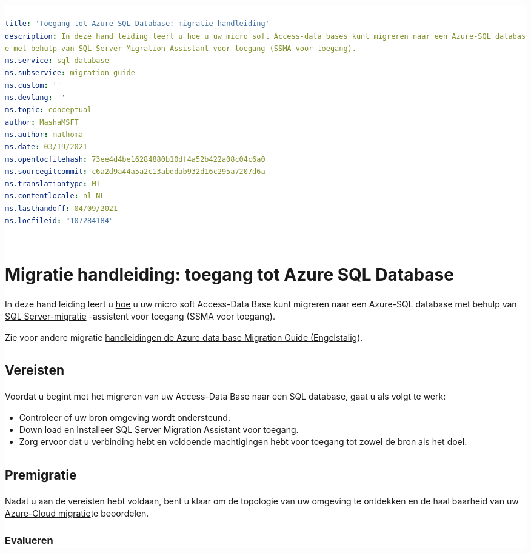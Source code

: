 ```yaml
---
title: 'Toegang tot Azure SQL Database: migratie handleiding'
description: In deze hand leiding leert u hoe u uw micro soft Access-data bases kunt migreren naar een Azure-SQL database met behulp van SQL Server Migration Assistant voor toegang (SSMA voor toegang).
ms.service: sql-database
ms.subservice: migration-guide
ms.custom: ''
ms.devlang: ''
ms.topic: conceptual
author: MashaMSFT
ms.author: mathoma
ms.date: 03/19/2021
ms.openlocfilehash: 73ee4d4be16284880b10df4a52b422a08c04c6a0
ms.sourcegitcommit: c6a2d9a44a5a2c13abddab932d16c295a7207d6a
ms.translationtype: MT
ms.contentlocale: nl-NL
ms.lasthandoff: 04/09/2021
ms.locfileid: "107284184"
---
```

# <a name="migration-guide-access-to-azure-sql-database"></a>Migratie handleiding: toegang tot Azure SQL Database

In deze hand leiding leert u [hoe](https://azure.microsoft.com/migration/migration-journey) u uw micro soft Access-Data Base kunt migreren naar een Azure-SQL database met behulp van [SQL Server-migratie](https://azure.microsoft.com/en-us/migration/sql-server/) -assistent voor toegang (SSMA voor toegang).

Zie voor andere migratie [handleidingen de Azure data base Migration Guide (Engelstalig](https://docs.microsoft.com/data-migration)). 

## <a name="prerequisites"></a>Vereisten

Voordat u begint met het migreren van uw Access-Data Base naar een SQL database, gaat u als volgt te werk:

- Controleer of uw bron omgeving wordt ondersteund. 
- Down load en Installeer [SQL Server Migration Assistant voor toegang](https://www.microsoft.com/download/details.aspx?id=54255).
- Zorg ervoor dat u verbinding hebt en voldoende machtigingen hebt voor toegang tot zowel de bron als het doel.

## <a name="pre-migration"></a>Premigratie

Nadat u aan de vereisten hebt voldaan, bent u klaar om de topologie van uw omgeving te ontdekken en de haal baarheid van uw [Azure-Cloud migratie](https://azure.microsoft.com/migration)te beoordelen.


### <a name="assess"></a>Evalueren 
